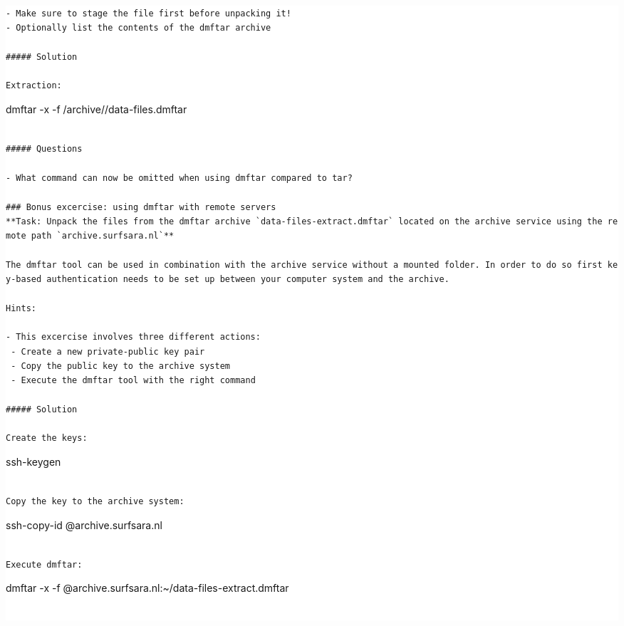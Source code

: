 ```
- Make sure to stage the file first before unpacking it!
- Optionally list the contents of the dmftar archive

##### Solution

Extraction:

```
dmftar -x -f /archive/<user>/data-files.dmftar 
```

##### Questions

- What command can now be omitted when using dmftar compared to tar?

### Bonus excercise: using dmftar with remote servers
**Task: Unpack the files from the dmftar archive `data-files-extract.dmftar` located on the archive service using the remote path `archive.surfsara.nl`**

The dmftar tool can be used in combination with the archive service without a mounted folder. In order to do so first key-based authentication needs to be set up between your computer system and the archive.

Hints:

- This excercise involves three different actions:
 - Create a new private-public key pair
 - Copy the public key to the archive system
 - Execute the dmftar tool with the right command

##### Solution

Create the keys:

```
ssh-keygen
```

Copy the key to the archive system:

```
ssh-copy-id <username>@archive.surfsara.nl
```

Execute dmftar:

```
dmftar -x -f <username>@archive.surfsara.nl:~/data-files-extract.dmftar
```

